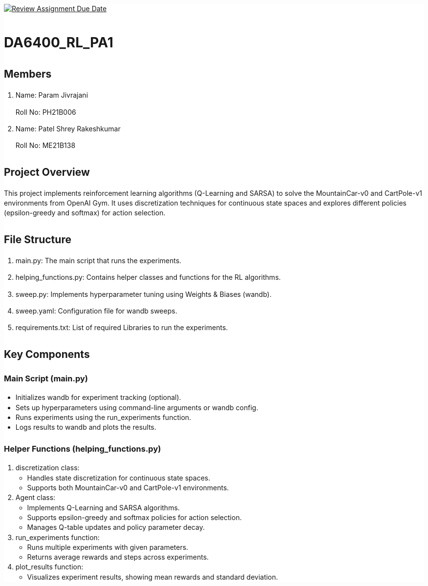 [![Review Assignment Due Date](https://classroom.github.com/assets/deadline-readme-button-22041afd0340ce965d47ae6ef1cefeee28c7c493a6346c4f15d667ab976d596c.svg)](https://classroom.github.com/a/lDGSs7Pt)

# DA6400_RL_PA1

## Members

1.  Name: Param Jivrajani

    Roll No: PH21B006

2.  Name: Patel Shrey Rakeshkumar

    Roll No: ME21B138

## Project Overview

This project implements reinforcement learning algorithms (Q-Learning and SARSA) to solve the MountainCar-v0 and CartPole-v1 environments from OpenAI Gym. It uses discretization techniques for continuous state spaces and explores different policies (epsilon-greedy and softmax) for action selection.

## File Structure

1. main.py: The main script that runs the experiments.

2. helping_functions.py: Contains helper classes and functions for the RL algorithms.

3. sweep.py: Implements hyperparameter tuning using Weights & Biases (wandb).

4. sweep.yaml: Configuration file for wandb sweeps.

5. requirements.txt: List of required Libraries to run the experiments.

## Key Components

### Main Script (main.py)

- Initializes wandb for experiment tracking (optional).
- Sets up hyperparameters using command-line arguments or wandb config.
- Runs experiments using the run_experiments function.
- Logs results to wandb and plots the results.

### Helper Functions (helping_functions.py)

1. discretization class:
   - Handles state discretization for continuous state spaces.
   - Supports both MountainCar-v0 and CartPole-v1 environments.
2. Agent class:
   - Implements Q-Learning and SARSA algorithms.
   - Supports epsilon-greedy and softmax policies for action selection.
   - Manages Q-table updates and policy parameter decay.
3. run_experiments function:
   - Runs multiple experiments with given parameters.
   - Returns average rewards and steps across experiments.
4. plot_results function:
   - Visualizes experiment results, showing mean rewards and standard deviation.
